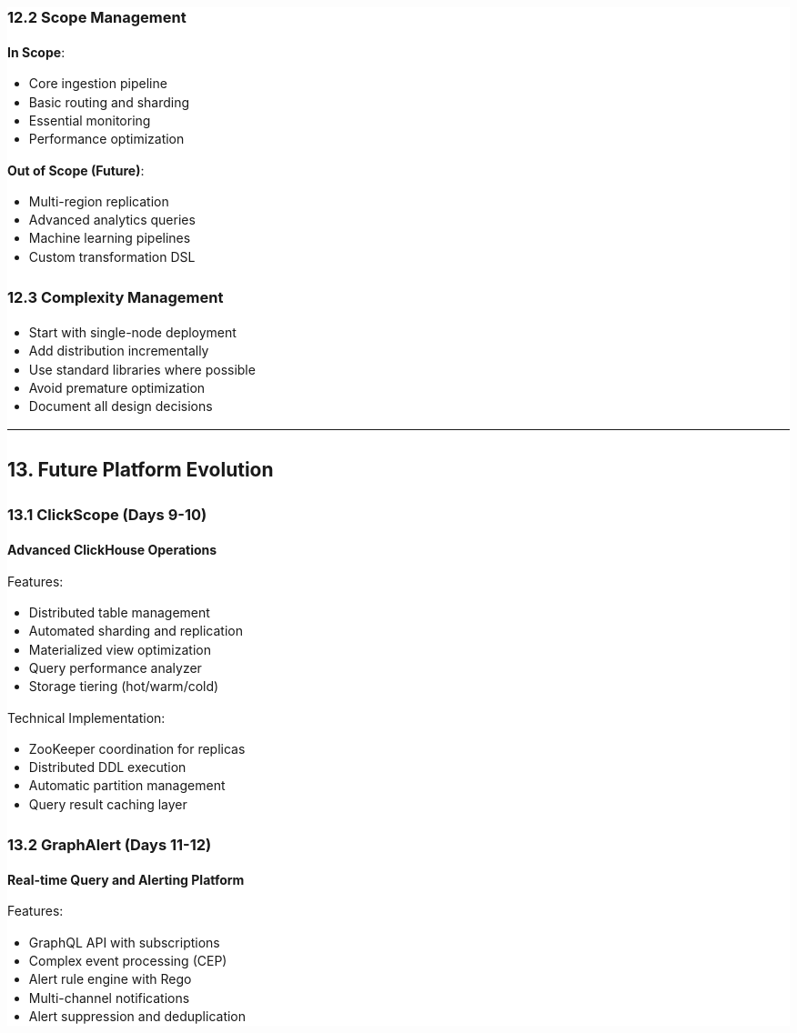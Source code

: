 ### 12.2 Scope Management

**In Scope**:
- Core ingestion pipeline
- Basic routing and sharding
- Essential monitoring
- Performance optimization

**Out of Scope (Future)**:
- Multi-region replication
- Advanced analytics queries
- Machine learning pipelines
- Custom transformation DSL

### 12.3 Complexity Management

- Start with single-node deployment
- Add distribution incrementally
- Use standard libraries where possible
- Avoid premature optimization
- Document all design decisions

---

## 13. Future Platform Evolution

### 13.1 ClickScope (Days 9-10)
**Advanced ClickHouse Operations**

Features:
- Distributed table management
- Automated sharding and replication
- Materialized view optimization
- Query performance analyzer
- Storage tiering (hot/warm/cold)

Technical Implementation:
- ZooKeeper coordination for replicas
- Distributed DDL execution
- Automatic partition management
- Query result caching layer

### 13.2 GraphAlert (Days 11-12)
**Real-time Query and Alerting Platform**

Features:
- GraphQL API with subscriptions
- Complex event processing (CEP)
- Alert rule engine with Rego
- Multi-channel notifications
- Alert suppression and deduplication
